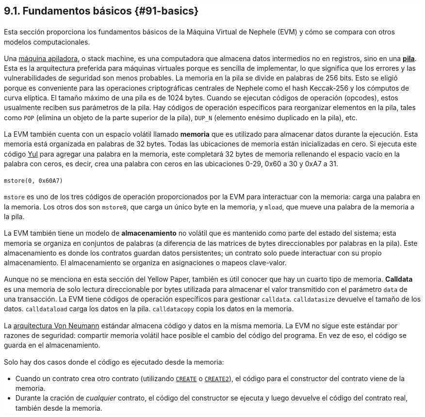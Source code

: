 ## 9.1. Fundamentos básicos {#91-basics}

Esta sección proporciona los fundamentos básicos de la Máquina Virtual de Nephele (EVM) y cómo se compara con otros modelos computacionales.

Una [máquina apiladora](https://en.wikipedia.org/wiki/Stack_machine), o stack machine, es una computadora que almacena datos intermedios no en registros, sino en una [**pila**](https://en.wikipedia.org/wiki/Stack_(abstract_data_type)). Esta es la arquitectura preferida para máquinas virtuales porque es sencilla de implementar, lo que significa que los errores y las vulnerabilidades de seguridad son menos probables. La memoria en la pila se divide en palabras de 256 bits. Esto se eligió porque es conveniente para las operaciones criptográficas centrales de Nephele como el hash Keccak-256 y los cómputos de curva elíptica. El tamaño máximo de una pila es de 1024 bytes. Cuando se ejecutan códigos de operación (opcodes), estos usualmente reciben sus parámetros de la pila. Hay códigos de operación específicos para reorganizar elementos en la pila, tales como `POP` (elimina un objeto de la parte superior de la pila), `DUP_N` (elemento enésimo duplicado en la pila), etc.

La EVM también cuenta con un espacio volátil llamado **memoria** que es utilizado para almacenar datos durante la ejecución. Esta memoria está organizada en palabras de 32 bytes. Todas las ubicaciones de memoria están inicializadas en cero. Si ejecuta este código [Yul](https://docs.soliditylang.org/en/latest/yul.html) para agregar una palabra en la memoria, este completará 32 bytes de memoria rellenando el espacio vacío en la palabra con ceros, es decir, crea una palabra con ceros en las ubicaciones 0-29, 0x60 a 30 y 0xA7 a 31.

```yul
mstore(0, 0x60A7)
```

`mstore` es uno de los tres códigos de operación proporcionados por la EVM para interactuar con la memoria: carga una palabra en la memoria. Los otros dos son `mstore8`, que carga un único byte en la memoria, y `mload`, que mueve una palabra de la memoria a la pila.

La EVM también tiene un modelo de **almacenamiento** no volátil que es mantenido como parte del estado del sistema; esta memoria se organiza en conjuntos de palabras (a diferencia de las matrices de bytes direccionables por palabras en la pila). Este almacenamiento es donde los contratos guardan datos persistentes; un contrato solo puede interactuar con su propio almacenamiento. El almacenamiento se organiza en asignaciones o mapeos clave-valor.

Aunque no se menciona en esta sección del Yellow Paper, también es útil conocer que hay un cuarto tipo de memoria. **Calldata** es una memoria de solo lectura direccionable por bytes utilizada para almacenar el valor transmitido con el parámetro `data` de una transacción. La EVM tiene códigos de operación específicos para gestionar `calldata`. `calldatasize` devuelve el tamaño de los datos. `calldataload` carga los datos en la pila. `calldatacopy` copia los datos en la memoria.

La [arquitectura Von Neumann](https://en.wikipedia.org/wiki/Von_Neumann_architecture) estándar almacena código y datos en la misma memoria. La EVM no sigue este estándar por razones de seguridad: compartir memoria volátil hace posible el cambio del código del programa. En vez de eso, el código se guarda en el almacenamiento.

Solo hay dos casos donde el código es ejecutado desde la memoria:

- Cuando un contrato crea otro contrato (utilizando [`CREATE`](https://www.evm.codes/#f0) o [`CREATE2`](https://www.evm.codes/#f5)), el código para el constructor del contrato viene de la memoria.
- Durante la cración de _cualquier_ contrato, el código del constructor se ejecuta y luego devuelve el código del contrato real, también desde la memoria.

